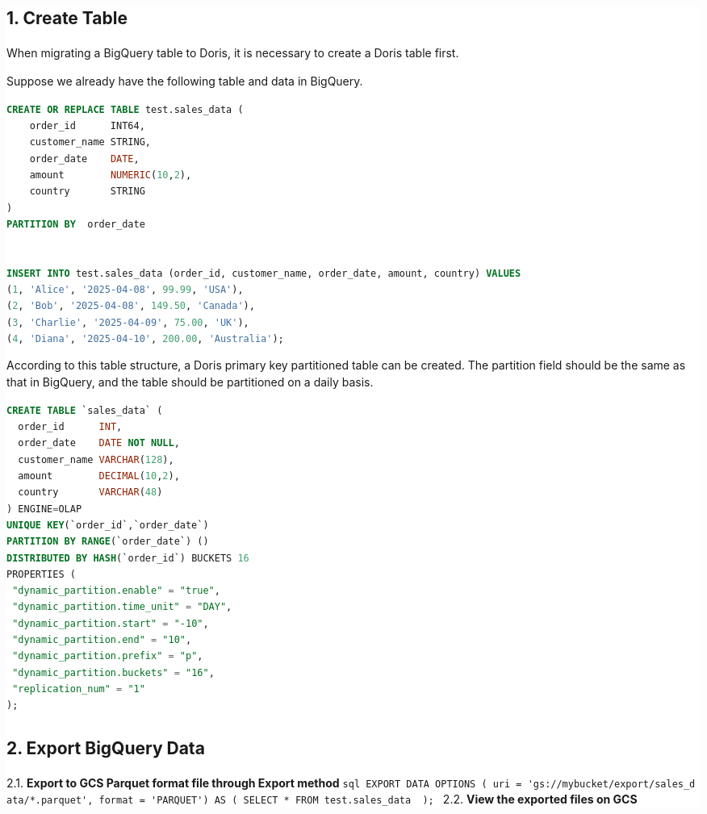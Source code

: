 ## 1. Create Table

When migrating a BigQuery table to Doris, it is necessary to create a Doris table first.

Suppose we already have the following table and data in BigQuery.

```SQL
CREATE OR REPLACE TABLE test.sales_data (
    order_id      INT64,
    customer_name STRING,
    order_date    DATE,
    amount        NUMERIC(10,2),
    country       STRING
)
PARTITION BY  order_date


INSERT INTO test.sales_data (order_id, customer_name, order_date, amount, country) VALUES
(1, 'Alice', '2025-04-08', 99.99, 'USA'),
(2, 'Bob', '2025-04-08', 149.50, 'Canada'),
(3, 'Charlie', '2025-04-09', 75.00, 'UK'),
(4, 'Diana', '2025-04-10', 200.00, 'Australia');
```

According to this table structure, a Doris primary key partitioned table can be created. The partition field should be the same as that in BigQuery, and the table should be partitioned on a daily basis.

```sql
CREATE TABLE `sales_data` (
  order_id      INT,
  order_date    DATE NOT NULL,
  customer_name VARCHAR(128),
  amount        DECIMAL(10,2),
  country       VARCHAR(48)
) ENGINE=OLAP
UNIQUE KEY(`order_id`,`order_date`)
PARTITION BY RANGE(`order_date`) ()
DISTRIBUTED BY HASH(`order_id`) BUCKETS 16
PROPERTIES (
 "dynamic_partition.enable" = "true",
 "dynamic_partition.time_unit" = "DAY",
 "dynamic_partition.start" = "-10",
 "dynamic_partition.end" = "10",
 "dynamic_partition.prefix" = "p",
 "dynamic_partition.buckets" = "16",
 "replication_num" = "1"
);
```

## 2. Export BigQuery Data

2.1. **Export to GCS Parquet format file through Export method**
    ```sql
      EXPORT DATA
        OPTIONS (
          uri = 'gs://mybucket/export/sales_data/*.parquet',
          format = 'PARQUET')
      AS (
        SELECT *
        FROM test.sales_data 
      );
    ```
2.2. **View the exported files on GCS**
